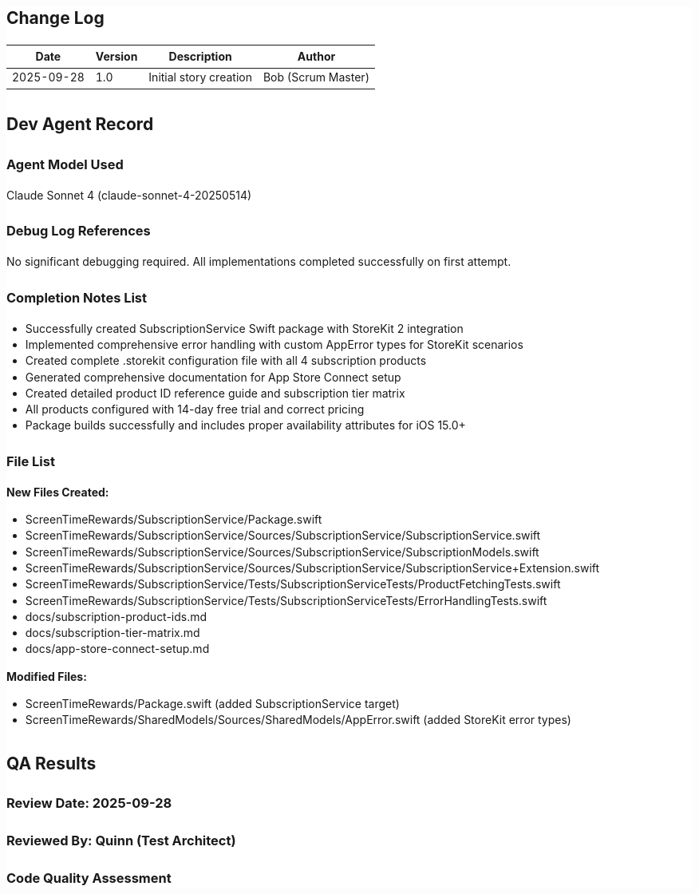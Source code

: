 ## Change Log
| Date | Version | Description | Author |
|------|---------|-------------|--------|
| 2025-09-28 | 1.0 | Initial story creation | Bob (Scrum Master) |

## Dev Agent Record

### Agent Model Used
Claude Sonnet 4 (claude-sonnet-4-20250514)

### Debug Log References
No significant debugging required. All implementations completed successfully on first attempt.

### Completion Notes List
- Successfully created SubscriptionService Swift package with StoreKit 2 integration
- Implemented comprehensive error handling with custom AppError types for StoreKit scenarios
- Created complete .storekit configuration file with all 4 subscription products
- Generated comprehensive documentation for App Store Connect setup
- Created detailed product ID reference guide and subscription tier matrix
- All products configured with 14-day free trial and correct pricing
- Package builds successfully and includes proper availability attributes for iOS 15.0+

### File List
**New Files Created:**
- ScreenTimeRewards/SubscriptionService/Package.swift
- ScreenTimeRewards/SubscriptionService/Sources/SubscriptionService/SubscriptionService.swift
- ScreenTimeRewards/SubscriptionService/Sources/SubscriptionService/SubscriptionModels.swift
- ScreenTimeRewards/SubscriptionService/Sources/SubscriptionService/SubscriptionService+Extension.swift
- ScreenTimeRewards/SubscriptionService/Tests/SubscriptionServiceTests/ProductFetchingTests.swift
- ScreenTimeRewards/SubscriptionService/Tests/SubscriptionServiceTests/ErrorHandlingTests.swift
- docs/subscription-product-ids.md
- docs/subscription-tier-matrix.md
- docs/app-store-connect-setup.md

**Modified Files:**
- ScreenTimeRewards/Package.swift (added SubscriptionService target)
- ScreenTimeRewards/SharedModels/Sources/SharedModels/AppError.swift (added StoreKit error types)

## QA Results

### Review Date: 2025-09-28

### Reviewed By: Quinn (Test Architect)

### Code Quality Assessment
